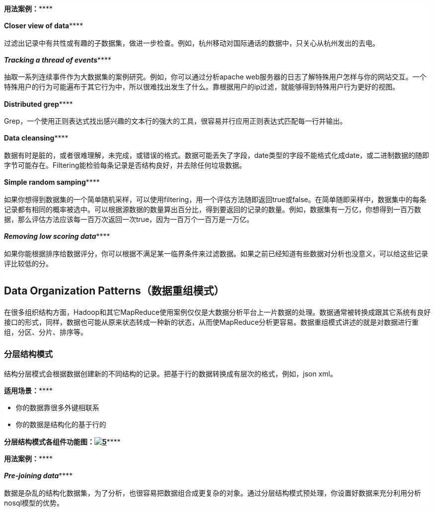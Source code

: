 **用法案例：******

**Closer view of data******

过滤出记录中有共性或有趣的子数据集，做进一步检查。例如，杭州移动对国际通话的数据中，只关心从杭州发出的去电。

**_Tracking a thread of events_******

抽取一系列连续事件作为大数据集的案例研究。例如，你可以通过分析apache web服务器的日志了解特殊用户怎样与你的网站交互。一个特殊用户的行为可能遍布于其它行为中，所以很难找出发生了什么。靠根据用户的ip过滤，就能够得到特殊用户行为更好的视图。

**Distributed grep******

Grep，一个使用正则表达式找出感兴趣的文本行的强大的工具，很容易并行应用正则表达式匹配每一行并输出。

**Data cleansing******

数据有时是脏的，或者很难理解，未完成，或错误的格式。数据可能丢失了字段，date类型的字段不能格式化成date，或二进制数据的随即字节可能存在。Filtering能检验每条记录是否结构良好，并去除任何垃圾数据。

**Simple random samping******

如果你想得到数据集的一个简单随机采样，可以使用filtering，用一个评估方法随即返回true或false。在简单随即采样中，数据集中的每条记录都有相同的概率被选中。可以根据源数据的数量算出百分比，得到要返回的记录的数量。例如，数据集有一万亿，你想得到一百万数据，那么评估方法应该每一百万次返回一次true，因为一百万个一百万是一万亿。

**_Removing low scoring data_******

如果你能根据排序给数据评分，你可以根据不满足某一临界条件来过滤数据。如果之前已经知道有些数据对分析也没意义，可以给这些记录评比较低的分。


## Data Organization Patterns（数据重组模式）


在很多组织结构方面，Hadoop和其它MapReduce使用案例仅仅是大数据分析平台上一片数据的处理。数据通常被转换成跟其它系统有良好接口的形式，同样，数据也可能从原来状态转成一种新的状态，从而使MapReduce分析更容易。数据重组模式讲述的就是对数据进行重组，分区、分片、排序等。


### 分层结构模式


结构分层模式会根据数据创建新的不同结构的记录。把基于行的数据转换成有层次的格式，例如，json xml。

**适用场景：******



	
  * 你的数据靠很多外键相联系

	
  * 你的数据是结构化的基于行的


**分层结构模式各组件功能图：[![5](https://wonderflow.info/images/2013-12-15-e3808amapreduce-design-patternse3808be8afbbe4b9a6e7ac94e8aeb0-e6b585e8b088mapreducee8aebee8aea1e6a8a1e5bc8f/5.jpg)](https://wonderflow.info/images/2013-12-15-e3808amapreduce-design-patternse3808be8afbbe4b9a6e7ac94e8aeb0-e6b585e8b088mapreducee8aebee8aea1e6a8a1e5bc8f/5.jpg)******

**用法案例：******

_**Pre-joining data**_****

数据是杂乱的结构化数据集，为了分析，也很容易把数据组合成更复杂的对象。通过分层结构模式预处理，你设置好数据来充分利用分析nosql模型的优势。
